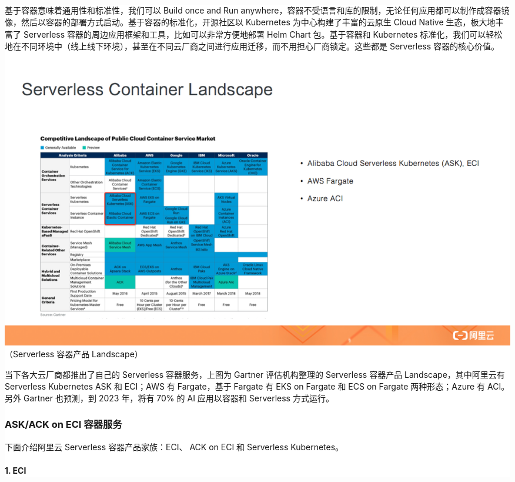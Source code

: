 <p>基于容器意味着通用性和标准性，我们可以 Build once and Run anywhere，容器不受语言和库的限制，无论任何应用都可以制作成容器镜像，然后以容器的部署方式启动。基于容器的标准化，开源社区以 Kubernetes 为中心构建了丰富的云原生 Cloud Native 生态，极大地丰富了 Serverless 容器的周边应用框架和工具，比如可以非常方便地部署 Helm Chart 包。基于容器和 Kubernetes 标准化，我们可以轻松地在不同环境中（线上线下环境），甚至在不同云厂商之间进行应用迁移，而不用担心厂商锁定。这些都是 Serverless 容器的核心价值。</p>

<p><img src="assets/2020-08-26-031157.png" alt="image.png" /> （Serverless 容器产品 Landscape）</p>

<p>当下各大云厂商都推出了自己的 Serverless 容器服务，上图为 Gartner 评估机构整理的 Serverless 容器产品 Landscape，其中阿里云有 Serverless Kubernetes ASK 和 ECI；AWS 有 Fargate，基于 Fargate 有 EKS on Fargate 和 ECS on Fargate 两种形态；Azure 有 ACI。另外 Gartner 也预测，到 2023 年，将有 70% 的 AI 应用以容器和 Serverless 方式运行。</p>

<h3 id="ask-ack-on-eci-容器服务">ASK/ACK on ECI 容器服务</h3>

<p>下面介绍阿里云 Serverless 容器产品家族：ECI、 ACK on ECI 和 Serverless Kubernetes。</p>

<h4 id="1-eci">1. ECI</h4>
